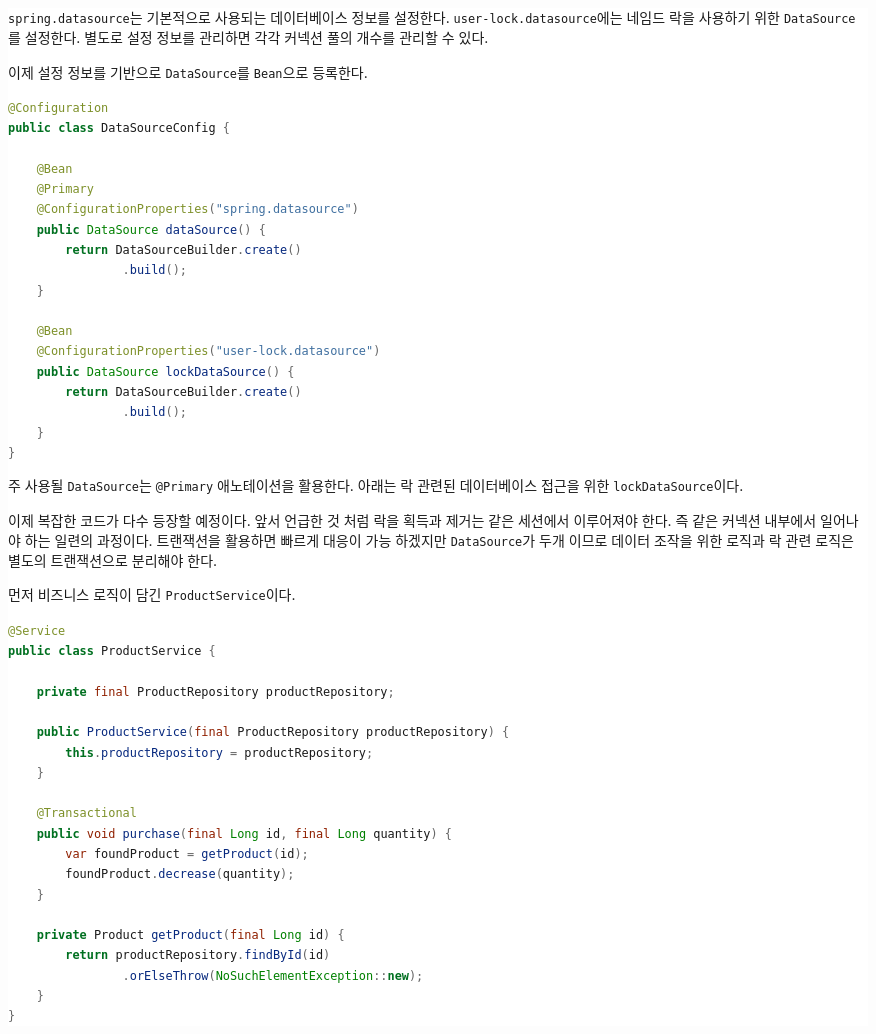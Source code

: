 `spring.datasource`는 기본적으로 사용되는 데이터베이스 정보를 설정한다. `user-lock.datasource`에는 네임드 락을 사용하기 위한 `DataSource`를 설정한다. 별도로 설정 정보를
관리하면 각각 커넥션 풀의 개수를 관리할 수 있다.

이제 설정 정보를 기반으로 `DataSource`를 `Bean`으로 등록한다.

```java
@Configuration
public class DataSourceConfig {

    @Bean
    @Primary
    @ConfigurationProperties("spring.datasource")
    public DataSource dataSource() {
        return DataSourceBuilder.create()
                .build();
    }

    @Bean
    @ConfigurationProperties("user-lock.datasource")
    public DataSource lockDataSource() {
        return DataSourceBuilder.create()
                .build();
    }
}
```

주 사용될 `DataSource`는 `@Primary` 애노테이션을 활용한다. 아래는 락 관련된 데이터베이스 접근을 위한 `lockDataSource`이다.

이제 복잡한 코드가 다수 등장할 예정이다. 앞서 언급한 것 처럼 락을 획득과 제거는 같은 세션에서 이루어져야 한다. 즉 같은 커넥션 내부에서 일어나야 하는 일련의 과정이다. 트랜잭션을 활용하면 빠르게 대응이
가능 하겠지만 `DataSource`가 두개 이므로 데이터 조작을 위한 로직과 락 관련 로직은 별도의 트랜잭션으로 분리해야 한다.

먼저 비즈니스 로직이 담긴 `ProductService`이다.

```java
@Service
public class ProductService {

    private final ProductRepository productRepository;

    public ProductService(final ProductRepository productRepository) {
        this.productRepository = productRepository;
    }

    @Transactional
    public void purchase(final Long id, final Long quantity) {
        var foundProduct = getProduct(id);
        foundProduct.decrease(quantity);
    }

    private Product getProduct(final Long id) {
        return productRepository.findById(id)
                .orElseThrow(NoSuchElementException::new);
    }
}
```
